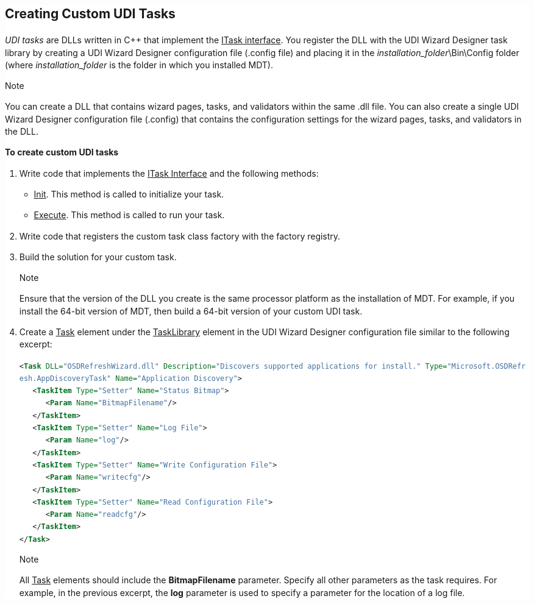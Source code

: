 ##  <a name="CreatingCustomUDITasks"></a> Creating Custom UDI Tasks  
 *UDI tasks* are DLLs written in C++ that implement the [ITask interface](#ITaskinterface). You register the DLL with the UDI Wizard Designer task library by creating a UDI Wizard Designer configuration file (.config file) and placing it in the *installation_folder*\Bin\Config folder (where *installation_folder* is the folder in which you installed MDT).  

> [!NOTE]
>  You can create a DLL that contains wizard pages, tasks, and validators within the same .dll file. You can also create a single UDI Wizard Designer configuration file (.config) that contains the configuration settings for the wizard pages, tasks, and validators in the DLL.  

 **To create custom UDI tasks**  

1.  Write code that implements the [ITask Interface](#ITaskinterface) and the following methods:  

    -   [Init](#Init). This method is called to initialize your task.  

    -   [Execute](#Execute). This method is called to run your task.  

2.  Write code that registers the custom task class factory with the factory registry.  

3.  Build the solution for your custom task.  

    > [!NOTE]
    >  Ensure that the version of the DLL you create is the same processor platform as the installation of MDT. For example, if you install the 64-bit version of MDT, then build a 64-bit version of your custom UDI task.  

4.  Create a [Task](#Task) element under the [TaskLibrary](#TaskLibrary) element in the UDI Wizard Designer configuration file similar to the following excerpt:  

    ```xml
    <Task DLL="OSDRefreshWizard.dll" Description="Discovers supported applications for install." Type="Microsoft.OSDRefresh.AppDiscoveryTask" Name="Application Discovery">  
       <TaskItem Type="Setter" Name="Status Bitmap">  
          <Param Name="BitmapFilename"/>  
       </TaskItem>  
       <TaskItem Type="Setter" Name="Log File">  
          <Param Name="log"/>  
       </TaskItem>  
       <TaskItem Type="Setter" Name="Write Configuration File">  
          <Param Name="writecfg"/>  
       </TaskItem>  
       <TaskItem Type="Setter" Name="Read Configuration File">  
          <Param Name="readcfg"/>  
       </TaskItem>  
    </Task>  
    ```  

    > [!NOTE]
    >  All [Task](#Task) elements should include the **BitmapFilename** parameter. Specify all other parameters as the task requires. For example, in the previous excerpt, the **log** parameter is used to specify a parameter for the location of a log file.  
